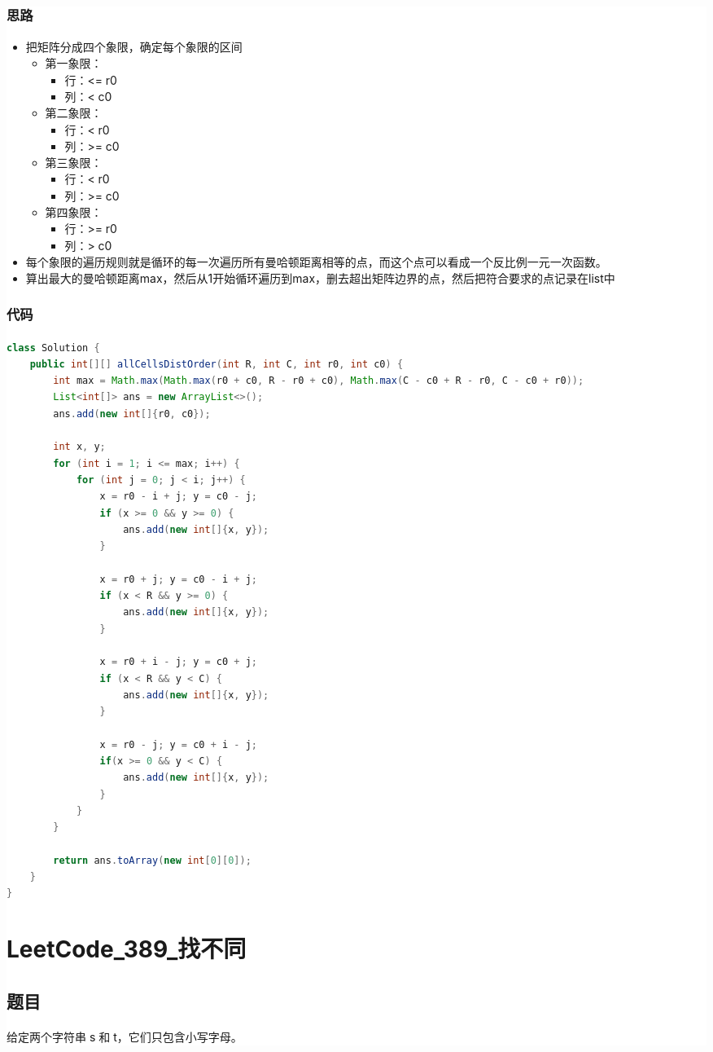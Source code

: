 ### 思路
- 把矩阵分成四个象限，确定每个象限的区间
    - 第一象限：
        - 行：<= r0
        - 列：< c0
    - 第二象限：
        - 行：< r0
        - 列：>= c0
    - 第三象限：
        - 行：< r0
        - 列：>= c0
    - 第四象限：
        - 行：>= r0
        - 列：> c0
- 每个象限的遍历规则就是循环的每一次遍历所有曼哈顿距离相等的点，而这个点可以看成一个反比例一元一次函数。
- 算出最大的曼哈顿距离max，然后从1开始循环遍历到max，删去超出矩阵边界的点，然后把符合要求的点记录在list中
### 代码
```java
class Solution {
    public int[][] allCellsDistOrder(int R, int C, int r0, int c0) {
        int max = Math.max(Math.max(r0 + c0, R - r0 + c0), Math.max(C - c0 + R - r0, C - c0 + r0));
        List<int[]> ans = new ArrayList<>();
        ans.add(new int[]{r0, c0});

        int x, y;
        for (int i = 1; i <= max; i++) {
            for (int j = 0; j < i; j++) {
                x = r0 - i + j; y = c0 - j;
                if (x >= 0 && y >= 0) {
                    ans.add(new int[]{x, y});
                }

                x = r0 + j; y = c0 - i + j;
                if (x < R && y >= 0) {
                    ans.add(new int[]{x, y});
                }

                x = r0 + i - j; y = c0 + j;
                if (x < R && y < C) {
                    ans.add(new int[]{x, y});
                }

                x = r0 - j; y = c0 + i - j;
                if(x >= 0 && y < C) {
                    ans.add(new int[]{x, y});
                }
            }
        }

        return ans.toArray(new int[0][0]);
    }
}
```
# LeetCode_389_找不同
## 题目
给定两个字符串 s 和 t，它们只包含小写字母。
